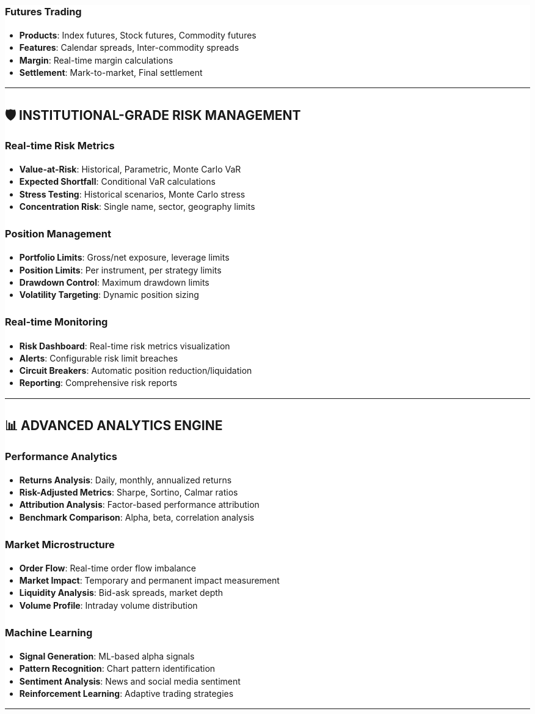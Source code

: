 ### Futures Trading  
- **Products**: Index futures, Stock futures, Commodity futures
- **Features**: Calendar spreads, Inter-commodity spreads
- **Margin**: Real-time margin calculations
- **Settlement**: Mark-to-market, Final settlement

---

## 🛡️ **INSTITUTIONAL-GRADE RISK MANAGEMENT**

### Real-time Risk Metrics
- **Value-at-Risk**: Historical, Parametric, Monte Carlo VaR
- **Expected Shortfall**: Conditional VaR calculations
- **Stress Testing**: Historical scenarios, Monte Carlo stress
- **Concentration Risk**: Single name, sector, geography limits

### Position Management
- **Portfolio Limits**: Gross/net exposure, leverage limits
- **Position Limits**: Per instrument, per strategy limits
- **Drawdown Control**: Maximum drawdown limits
- **Volatility Targeting**: Dynamic position sizing

### Real-time Monitoring
- **Risk Dashboard**: Real-time risk metrics visualization
- **Alerts**: Configurable risk limit breaches
- **Circuit Breakers**: Automatic position reduction/liquidation
- **Reporting**: Comprehensive risk reports

---

## 📊 **ADVANCED ANALYTICS ENGINE**

### Performance Analytics
- **Returns Analysis**: Daily, monthly, annualized returns
- **Risk-Adjusted Metrics**: Sharpe, Sortino, Calmar ratios
- **Attribution Analysis**: Factor-based performance attribution
- **Benchmark Comparison**: Alpha, beta, correlation analysis

### Market Microstructure
- **Order Flow**: Real-time order flow imbalance
- **Market Impact**: Temporary and permanent impact measurement
- **Liquidity Analysis**: Bid-ask spreads, market depth
- **Volume Profile**: Intraday volume distribution

### Machine Learning
- **Signal Generation**: ML-based alpha signals
- **Pattern Recognition**: Chart pattern identification
- **Sentiment Analysis**: News and social media sentiment
- **Reinforcement Learning**: Adaptive trading strategies

---